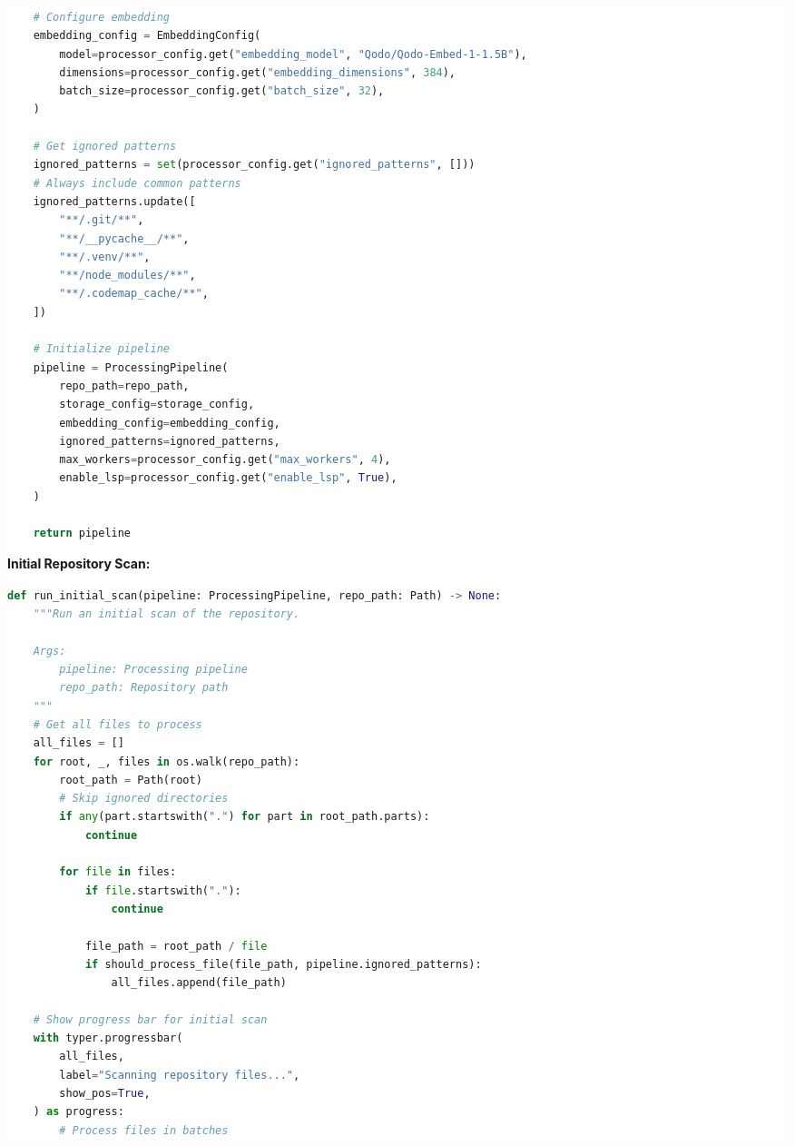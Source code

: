 ```python
    # Configure embedding
    embedding_config = EmbeddingConfig(
        model=processor_config.get("embedding_model", "Qodo/Qodo-Embed-1-1.5B"),
        dimensions=processor_config.get("embedding_dimensions", 384),
        batch_size=processor_config.get("batch_size", 32),
    )
    
    # Get ignored patterns
    ignored_patterns = set(processor_config.get("ignored_patterns", []))
    # Always include common patterns
    ignored_patterns.update([
        "**/.git/**",
        "**/__pycache__/**",
        "**/.venv/**",
        "**/node_modules/**",
        "**/.codemap_cache/**",
    ])
    
    # Initialize pipeline
    pipeline = ProcessingPipeline(
        repo_path=repo_path,
        storage_config=storage_config,
        embedding_config=embedding_config,
        ignored_patterns=ignored_patterns,
        max_workers=processor_config.get("max_workers", 4),
        enable_lsp=processor_config.get("enable_lsp", True),
    )
    
    return pipeline
```

**Initial Repository Scan:**

```python
def run_initial_scan(pipeline: ProcessingPipeline, repo_path: Path) -> None:
    """Run an initial scan of the repository.
    
    Args:
        pipeline: Processing pipeline
        repo_path: Repository path
    """
    # Get all files to process
    all_files = []
    for root, _, files in os.walk(repo_path):
        root_path = Path(root)
        # Skip ignored directories
        if any(part.startswith(".") for part in root_path.parts):
            continue
            
        for file in files:
            if file.startswith("."):
                continue
                
            file_path = root_path / file
            if should_process_file(file_path, pipeline.ignored_patterns):
                all_files.append(file_path)
    
    # Show progress bar for initial scan
    with typer.progressbar(
        all_files,
        label="Scanning repository files...",
        show_pos=True,
    ) as progress:
        # Process files in batches
```